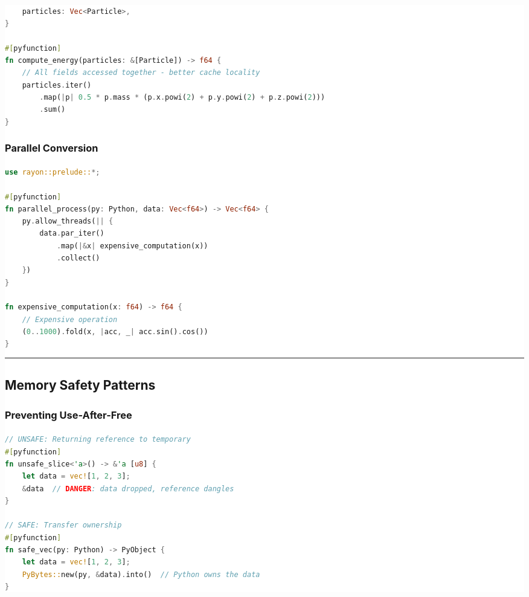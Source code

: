 ```rust
    particles: Vec<Particle>,
}

#[pyfunction]
fn compute_energy(particles: &[Particle]) -> f64 {
    // All fields accessed together - better cache locality
    particles.iter()
        .map(|p| 0.5 * p.mass * (p.x.powi(2) + p.y.powi(2) + p.z.powi(2)))
        .sum()
}
```

### Parallel Conversion

```rust
use rayon::prelude::*;

#[pyfunction]
fn parallel_process(py: Python, data: Vec<f64>) -> Vec<f64> {
    py.allow_threads(|| {
        data.par_iter()
            .map(|&x| expensive_computation(x))
            .collect()
    })
}

fn expensive_computation(x: f64) -> f64 {
    // Expensive operation
    (0..1000).fold(x, |acc, _| acc.sin().cos())
}
```

---

## Memory Safety Patterns

### Preventing Use-After-Free

```rust
// UNSAFE: Returning reference to temporary
#[pyfunction]
fn unsafe_slice<'a>() -> &'a [u8] {
    let data = vec![1, 2, 3];
    &data  // DANGER: data dropped, reference dangles
}

// SAFE: Transfer ownership
#[pyfunction]
fn safe_vec(py: Python) -> PyObject {
    let data = vec![1, 2, 3];
    PyBytes::new(py, &data).into()  // Python owns the data
}
```

